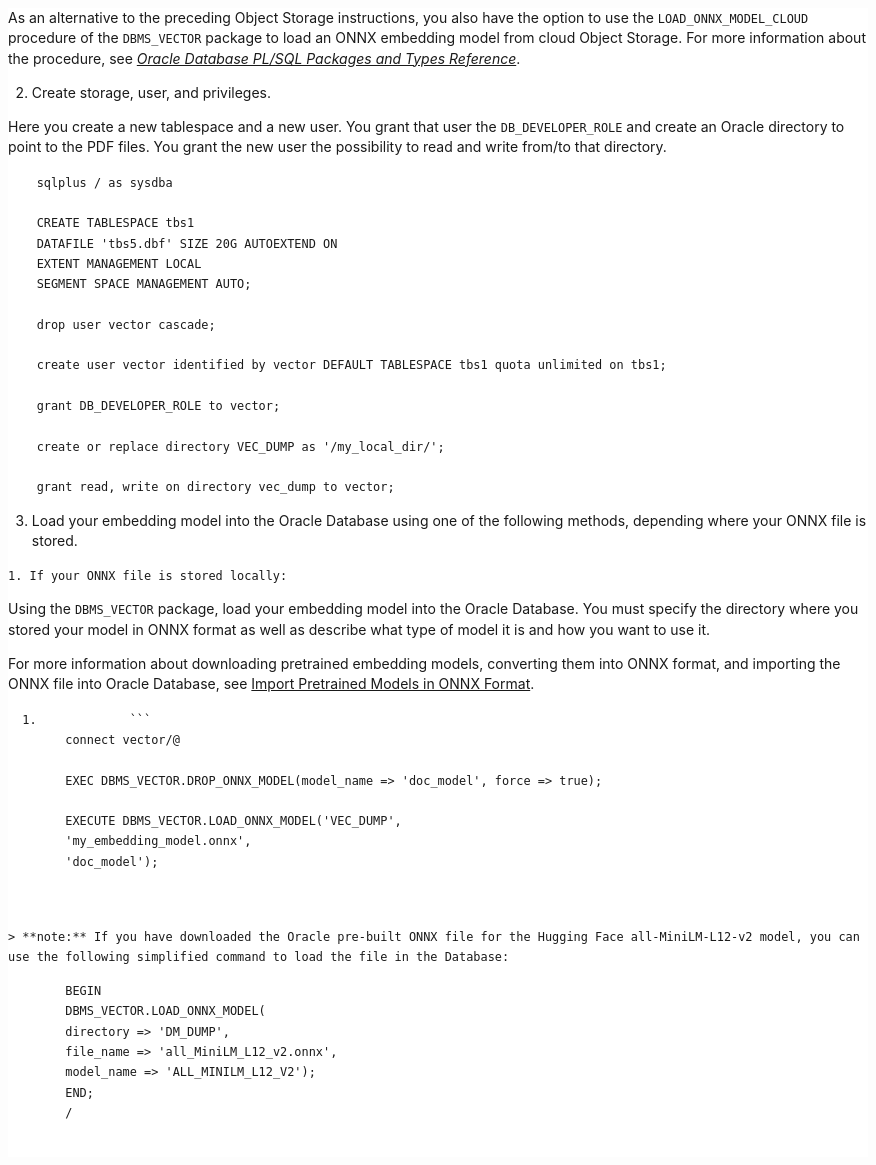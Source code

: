 
As an alternative to the preceding Object Storage instructions, you also have the option to use the `LOAD_ONNX_MODEL_CLOUD` procedure of the `DBMS_VECTOR` package to load an ONNX embedding model from cloud Object Storage. For more information about the procedure, see [*Oracle Database PL/SQL Packages and Types Reference*](https://docs.oracle.com/pls/topic/lookup?ctx=en/database/oracle/oracle-database/23/vecse&id=ARPLS-GUID-82A8D291-8096-4A7C-8882-9B6AC4A7FCCB). 

  2. Create storage, user, and privileges.

Here you create a new tablespace and a new user. You grant that user the `DB_DEVELOPER_ROLE` and create an Oracle directory to point to the PDF files. You grant the new user the possibility to read and write from/to that directory. 
```
    sqlplus / as sysdba
    
    CREATE TABLESPACE tbs1
    DATAFILE 'tbs5.dbf' SIZE 20G AUTOEXTEND ON
    EXTENT MANAGEMENT LOCAL
    SEGMENT SPACE MANAGEMENT AUTO;
    
    drop user vector cascade;
    
    create user vector identified by vector DEFAULT TABLESPACE tbs1 quota unlimited on tbs1;
    
    grant DB_DEVELOPER_ROLE to vector;
    
    create or replace directory VEC_DUMP as '/my_local_dir/';
    
    grant read, write on directory vec_dump to vector;
```
    

  3. Load your embedding model into the Oracle Database using one of the following methods, depending where your ONNX file is stored.

    1. If your ONNX file is stored locally: 

Using the `DBMS_VECTOR` package, load your embedding model into the Oracle Database. You must specify the directory where you stored your model in ONNX format as well as describe what type of model it is and how you want to use it. 

For more information about downloading pretrained embedding models, converting them into ONNX format, and importing the ONNX file into Oracle Database, see [Import Pretrained Models in ONNX Format](import-pretrained-models-onnx-format-vector-generation-database.md#GUID-D8140BF9-08E9-4B3F-9E28-E40A6FD181A4). 

      1.             ```
            connect vector/@
            
            EXEC DBMS_VECTOR.DROP_ONNX_MODEL(model_name => 'doc_model', force => true);
            
            EXECUTE DBMS_VECTOR.LOAD_ONNX_MODEL('VEC_DUMP',
            'my_embedding_model.onnx',
            'doc_model');
```
            

> **note:** If you have downloaded the Oracle pre-built ONNX file for the Hugging Face all-MiniLM-L12-v2 model, you can use the following simplified command to load the file in the Database:
```
            BEGIN
            DBMS_VECTOR.LOAD_ONNX_MODEL(
            directory => 'DM_DUMP',
            file_name => 'all_MiniLM_L12_v2.onnx',
            model_name => 'ALL_MINILM_L12_V2');
            END;
            /
```
            
```